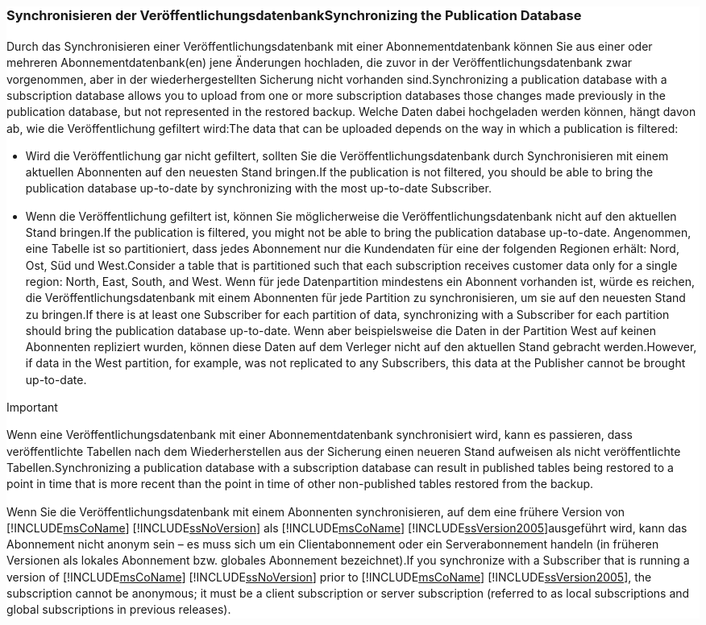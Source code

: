### <a name="synchronizing-the-publication-database"></a><span data-ttu-id="c8efa-123">Synchronisieren der Veröffentlichungsdatenbank</span><span class="sxs-lookup"><span data-stu-id="c8efa-123">Synchronizing the Publication Database</span></span>  
 <span data-ttu-id="c8efa-124">Durch das Synchronisieren einer Veröffentlichungsdatenbank mit einer Abonnementdatenbank können Sie aus einer oder mehreren Abonnementdatenbank(en) jene Änderungen hochladen, die zuvor in der Veröffentlichungsdatenbank zwar vorgenommen, aber in der wiederhergestellten Sicherung nicht vorhanden sind.</span><span class="sxs-lookup"><span data-stu-id="c8efa-124">Synchronizing a publication database with a subscription database allows you to upload from one or more subscription databases those changes made previously in the publication database, but not represented in the restored backup.</span></span> <span data-ttu-id="c8efa-125">Welche Daten dabei hochgeladen werden können, hängt davon ab, wie die Veröffentlichung gefiltert wird:</span><span class="sxs-lookup"><span data-stu-id="c8efa-125">The data that can be uploaded depends on the way in which a publication is filtered:</span></span>  
  
-   <span data-ttu-id="c8efa-126">Wird die Veröffentlichung gar nicht gefiltert, sollten Sie die Veröffentlichungsdatenbank durch Synchronisieren mit einem aktuellen Abonnenten auf den neuesten Stand bringen.</span><span class="sxs-lookup"><span data-stu-id="c8efa-126">If the publication is not filtered, you should be able to bring the publication database up-to-date by synchronizing with the most up-to-date Subscriber.</span></span>  
  
-   <span data-ttu-id="c8efa-127">Wenn die Veröffentlichung gefiltert ist, können Sie möglicherweise die Veröffentlichungsdatenbank nicht auf den aktuellen Stand bringen.</span><span class="sxs-lookup"><span data-stu-id="c8efa-127">If the publication is filtered, you might not be able to bring the publication database up-to-date.</span></span> <span data-ttu-id="c8efa-128">Angenommen, eine Tabelle ist so partitioniert, dass jedes Abonnement nur die Kundendaten für eine der folgenden Regionen erhält: Nord, Ost, Süd und West.</span><span class="sxs-lookup"><span data-stu-id="c8efa-128">Consider a table that is partitioned such that each subscription receives customer data only for a single region: North, East, South, and West.</span></span> <span data-ttu-id="c8efa-129">Wenn für jede Datenpartition mindestens ein Abonnent vorhanden ist, würde es reichen, die Veröffentlichungsdatenbank mit einem Abonnenten für jede Partition zu synchronisieren, um sie auf den neuesten Stand zu bringen.</span><span class="sxs-lookup"><span data-stu-id="c8efa-129">If there is at least one Subscriber for each partition of data, synchronizing with a Subscriber for each partition should bring the publication database up-to-date.</span></span> <span data-ttu-id="c8efa-130">Wenn aber beispielsweise die Daten in der Partition West auf keinen Abonnenten repliziert wurden, können diese Daten auf dem Verleger nicht auf den aktuellen Stand gebracht werden.</span><span class="sxs-lookup"><span data-stu-id="c8efa-130">However, if data in the West partition, for example, was not replicated to any Subscribers, this data at the Publisher cannot be brought up-to-date.</span></span>  
  
> [!IMPORTANT]  
>  <span data-ttu-id="c8efa-131">Wenn eine Veröffentlichungsdatenbank mit einer Abonnementdatenbank synchronisiert wird, kann es passieren, dass veröffentlichte Tabellen nach dem Wiederherstellen aus der Sicherung einen neueren Stand aufweisen als nicht veröffentlichte Tabellen.</span><span class="sxs-lookup"><span data-stu-id="c8efa-131">Synchronizing a publication database with a subscription database can result in published tables being restored to a point in time that is more recent than the point in time of other non-published tables restored from the backup.</span></span>  
  
 <span data-ttu-id="c8efa-132">Wenn Sie die Veröffentlichungsdatenbank mit einem Abonnenten synchronisieren, auf dem eine frühere Version von [!INCLUDE[msCoName](../../../includes/msconame-md.md)] [!INCLUDE[ssNoVersion](../../../includes/ssnoversion-md.md)] als [!INCLUDE[msCoName](../../../includes/msconame-md.md)] [!INCLUDE[ssVersion2005](../../../includes/ssversion2005-md.md)]ausgeführt wird, kann das Abonnement nicht anonym sein – es muss sich um ein Clientabonnement oder ein Serverabonnement handeln (in früheren Versionen als lokales Abonnement bzw. globales Abonnement bezeichnet).</span><span class="sxs-lookup"><span data-stu-id="c8efa-132">If you synchronize with a Subscriber that is running a version of [!INCLUDE[msCoName](../../../includes/msconame-md.md)] [!INCLUDE[ssNoVersion](../../../includes/ssnoversion-md.md)] prior to [!INCLUDE[msCoName](../../../includes/msconame-md.md)] [!INCLUDE[ssVersion2005](../../../includes/ssversion2005-md.md)], the subscription cannot be anonymous; it must be a client subscription or server subscription (referred to as local subscriptions and global subscriptions in previous releases).</span></span>  
  